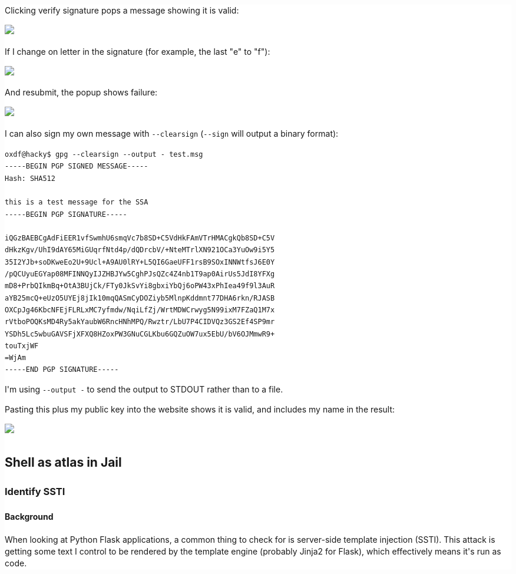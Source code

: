 Clicking verify signature pops a message showing it is valid:

![](/img/image-20231114121414157.png)

If I change on letter in the signature (for example, the last "e" to
"f"):

![](/img/image-20231114121453579.png)

And resubmit, the popup shows failure:

![](/img/image-20231114121509829.png)

I can also sign my own message with `--clearsign` (`--sign` will output
a binary format):



    oxdf@hacky$ gpg --clearsign --output - test.msg
    -----BEGIN PGP SIGNED MESSAGE-----
    Hash: SHA512

    this is a test message for the SSA
    -----BEGIN PGP SIGNATURE-----

    iQGzBAEBCgAdFiEER1vfSwmhU6smqVc7b8SD+C5VdHkFAmVTrHMACgkQb8SD+C5V
    dHkzKgv/UhI9dAY65MiGUqrfNtd4p/dQDrcbV/+NteMTrlXN921OCa3YuOw9i5Y5
    35I2YJb+soDKweEo2U+9Ucl+A9AU0lRY+L5QI6GaeUFF1rsB9SOxINNWtfsJ6E0Y
    /pQCUyuEGYap08MFINNQyIJZHBJYw5CghPJsQZc4Z4nb1T9ap0AirUs5JdI8YFXg
    mD8+PrbQIkmBq+OtA3BUjCk/FTy0JkSvYi8gbxiYbQj6oPW43xPhIea49f9l3AuR
    aYB25mcQ+eUzO5UYEj8jIk10mqQASmCyDOZiyb5MlnpKddmnt77DHA6rkn/RJASB
    OXCpJg46KbcNFEjFLRLxMC7yfmdw/NqiLfZj/WrtMDWCrwyg5N99ixM7FZaQ1M7x
    rVtboPOQKsMD4Ry5akYaubW6RncHNhMPQ/Rwztr/LbU7P4CIDVQz3GS2Ef4SP9mr
    YSDh5Lc5wbuGAVSFjXFXQ8HZoxPW3GNuCGLKbu6GQZuOW7ux5EbU/bV6OJMmwR9+
    touTxjWF
    =WjAm
    -----END PGP SIGNATURE-----



I'm using `--output -` to send the output to STDOUT rather than to a
file.

Pasting this plus my public key into the website shows it is valid, and
includes my name in the result:

![](/img/image-20231114122210912.png)

## Shell as atlas in Jail

### Identify SSTI

#### Background

When looking at Python Flask applications, a common thing to check for
is server-side template injection (SSTI). This attack is getting some
text I control to be rendered by the template engine (probably Jinja2
for Flask), which effectively means it's run as code.
